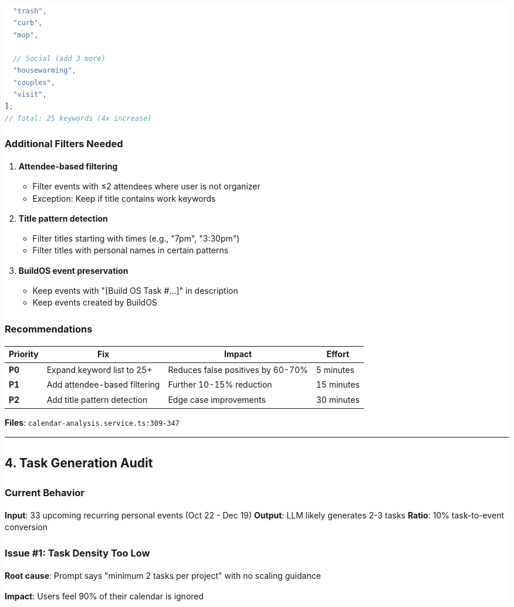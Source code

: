 ```typescript
  "trash",
  "curb",
  "mop",

  // Social (add 3 more)
  "housewarming",
  "couples",
  "visit",
];
// Total: 25 keywords (4x increase)
```

### Additional Filters Needed

1. **Attendee-based filtering**
   - Filter events with ≤2 attendees where user is not organizer
   - Exception: Keep if title contains work keywords

2. **Title pattern detection**
   - Filter titles starting with times (e.g., "7pm", "3:30pm")
   - Filter titles with personal names in certain patterns

3. **BuildOS event preservation**
   - Keep events with "[Build OS Task #...]" in description
   - Keep events created by BuildOS

### Recommendations

| Priority | Fix                          | Impact                            | Effort     |
| -------- | ---------------------------- | --------------------------------- | ---------- |
| **P0**   | Expand keyword list to 25+   | Reduces false positives by 60-70% | 5 minutes  |
| **P1**   | Add attendee-based filtering | Further 10-15% reduction          | 15 minutes |
| **P2**   | Add title pattern detection  | Edge case improvements            | 30 minutes |

**Files**: `calendar-analysis.service.ts:309-347`

---

## 4. Task Generation Audit

### Current Behavior

**Input**: 33 upcoming recurring personal events (Oct 22 - Dec 19)
**Output**: LLM likely generates 2-3 tasks
**Ratio**: 10% task-to-event conversion

### Issue #1: Task Density Too Low

**Root cause**: Prompt says "minimum 2 tasks per project" with no scaling guidance

**Impact**: Users feel 90% of their calendar is ignored

